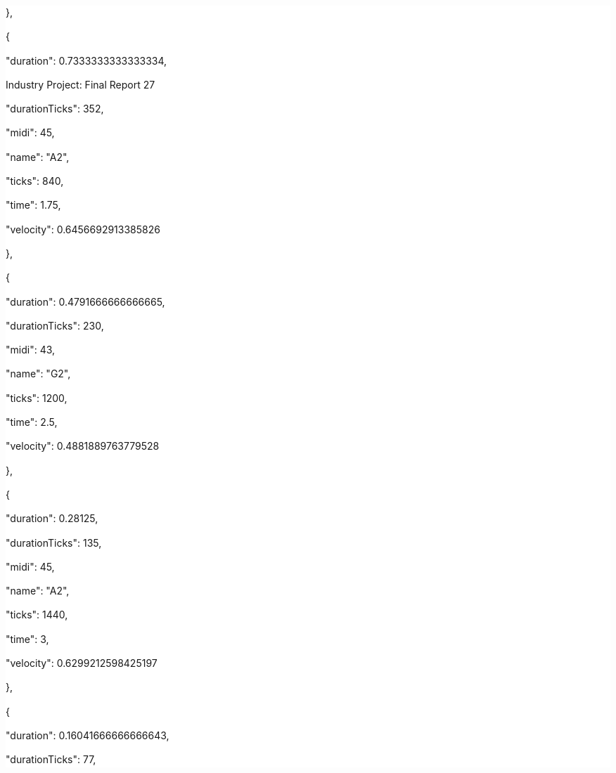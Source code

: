 },

{

"duration": 0.7333333333333334,


Industry Project: Final Report 27


"durationTicks": 352,

"midi": 45,

"name": "A2",

"ticks": 840,

"time": 1.75,

"velocity": 0.6456692913385826

},

{

"duration": 0.4791666666666665,

"durationTicks": 230,

"midi": 43,

"name": "G2",

"ticks": 1200,

"time": 2.5,

"velocity": 0.4881889763779528

},

{

"duration": 0.28125,

"durationTicks": 135,

"midi": 45,

"name": "A2",

"ticks": 1440,

"time": 3,

"velocity": 0.6299212598425197

},

{

"duration": 0.16041666666666643,

"durationTicks": 77,
